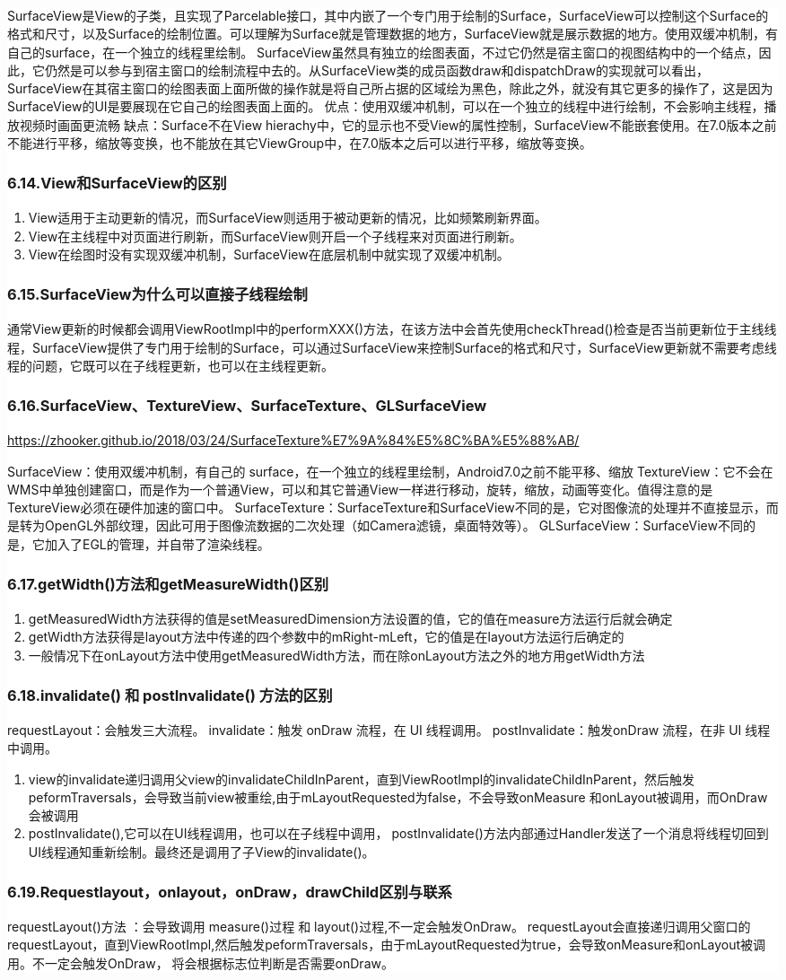 SurfaceView是View的子类，且实现了Parcelable接口，其中内嵌了一个专门用于绘制的Surface，SurfaceView可以控制这个Surface的格式和尺寸，以及Surface的绘制位置。可以理解为Surface就是管理数据的地方，SurfaceView就是展示数据的地方。使用双缓冲机制，有自己的surface，在一个独立的线程里绘制。
SurfaceView虽然具有独立的绘图表面，不过它仍然是宿主窗口的视图结构中的一个结点，因此，它仍然是可以参与到宿主窗口的绘制流程中去的。从SurfaceView类的成员函数draw和dispatchDraw的实现就可以看出，SurfaceView在其宿主窗口的绘图表面上面所做的操作就是将自己所占据的区域绘为黑色，除此之外，就没有其它更多的操作了，这是因为SurfaceView的UI是要展现在它自己的绘图表面上面的。 
优点：使用双缓冲机制，可以在一个独立的线程中进行绘制，不会影响主线程，播放视频时画面更流畅 
缺点：Surface不在View hierachy中，它的显示也不受View的属性控制，SurfaceView不能嵌套使用。在7.0版本之前不能进行平移，缩放等变换，也不能放在其它ViewGroup中，在7.0版本之后可以进行平移，缩放等变换。

### 6.14.View和SurfaceView的区别

1. View适用于主动更新的情况，而SurfaceView则适用于被动更新的情况，比如频繁刷新界面。 
2. View在主线程中对页面进行刷新，而SurfaceView则开启一个子线程来对页面进行刷新。
3. View在绘图时没有实现双缓冲机制，SurfaceView在底层机制中就实现了双缓冲机制。

### 6.15.SurfaceView为什么可以直接子线程绘制

通常View更新的时候都会调用ViewRootImpl中的performXXX()方法，在该方法中会首先使用checkThread()检查是否当前更新位于主线线程，SurfaceView提供了专门用于绘制的Surface，可以通过SurfaceView来控制Surface的格式和尺寸，SurfaceView更新就不需要考虑线程的问题，它既可以在子线程更新，也可以在主线程更新。

### 6.16.SurfaceView、TextureView、SurfaceTexture、GLSurfaceView

https://zhooker.github.io/2018/03/24/SurfaceTexture%E7%9A%84%E5%8C%BA%E5%88%AB/

SurfaceView：使用双缓冲机制，有自己的 surface，在一个独立的线程里绘制，Android7.0之前不能平移、缩放
TextureView：它不会在WMS中单独创建窗口，而是作为一个普通View，可以和其它普通View一样进行移动，旋转，缩放，动画等变化。值得注意的是TextureView必须在硬件加速的窗口中。
SurfaceTexture：SurfaceTexture和SurfaceView不同的是，它对图像流的处理并不直接显示，而是转为OpenGL外部纹理，因此可用于图像流数据的二次处理（如Camera滤镜，桌面特效等）。 
GLSurfaceView：SurfaceView不同的是，它加入了EGL的管理，并自带了渲染线程。

### 6.17.getWidth()方法和getMeasureWidth()区别

1. getMeasuredWidth方法获得的值是setMeasuredDimension方法设置的值，它的值在measure方法运行后就会确定
2. getWidth方法获得是layout方法中传递的四个参数中的mRight-mLeft，它的值是在layout方法运行后确定的
3. 一般情况下在onLayout方法中使用getMeasuredWidth方法，而在除onLayout方法之外的地方用getWidth方法

### 6.18.invalidate() 和 postInvalidate() 方法的区别

requestLayout：会触发三大流程。 
invalidate：触发 onDraw 流程，在 UI 线程调用。 
postInvalidate：触发onDraw 流程，在非 UI 线程中调用。
1. view的invalidate递归调用父view的invalidateChildInParent，直到ViewRootImpl的invalidateChildInParent，然后触发peformTraversals，会导致当前view被重绘,由于mLayoutRequested为false，不会导致onMeasure
和onLayout被调用，而OnDraw会被调用
2. postInvalidate(),它可以在UI线程调用，也可以在子线程中调用， postInvalidate()方法内部通过Handler发送了一个消息将线程切回到UI线程通知重新绘制。最终还是调用了子View的invalidate()。

### 6.19.Requestlayout，onlayout，onDraw，drawChild区别与联系

requestLayout()方法 ：会导致调用 measure()过程 和 layout()过程,不一定会触发OnDraw。 requestLayout会直接递归调用父窗口的requestLayout，直到ViewRootImpl,然后触发peformTraversals，由于mLayoutRequested为true，会导致onMeasure和onLayout被调用。不一定会触发OnDraw， 将会根据标志位判断是否需要onDraw。
